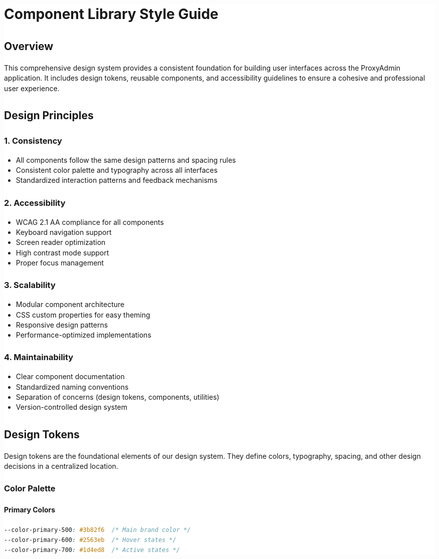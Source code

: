 # Component Library Style Guide

## Overview

This comprehensive design system provides a consistent foundation for building user interfaces across the ProxyAdmin application. It includes design tokens, reusable components, and accessibility guidelines to ensure a cohesive and professional user experience.

## Design Principles

### 1. Consistency
- All components follow the same design patterns and spacing rules
- Consistent color palette and typography across all interfaces
- Standardized interaction patterns and feedback mechanisms

### 2. Accessibility
- WCAG 2.1 AA compliance for all components
- Keyboard navigation support
- Screen reader optimization
- High contrast mode support
- Proper focus management

### 3. Scalability
- Modular component architecture
- CSS custom properties for easy theming
- Responsive design patterns
- Performance-optimized implementations

### 4. Maintainability
- Clear component documentation
- Standardized naming conventions
- Separation of concerns (design tokens, components, utilities)
- Version-controlled design system

## Design Tokens

Design tokens are the foundational elements of our design system. They define colors, typography, spacing, and other design decisions in a centralized location.

### Color Palette

#### Primary Colors
```css
--color-primary-500: #3b82f6  /* Main brand color */
--color-primary-600: #2563eb  /* Hover states */
--color-primary-700: #1d4ed8  /* Active states */
```
